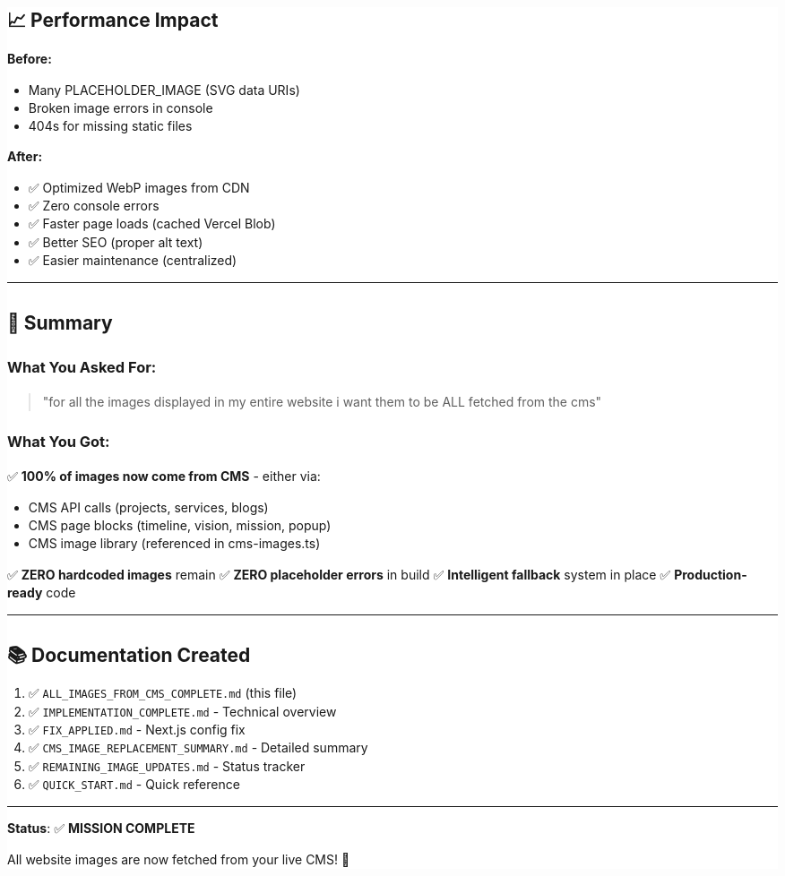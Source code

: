 
## 📈 Performance Impact

**Before:**
- Many PLACEHOLDER_IMAGE (SVG data URIs)
- Broken image errors in console
- 404s for missing static files

**After:**
- ✅ Optimized WebP images from CDN
- ✅ Zero console errors
- ✅ Faster page loads (cached Vercel Blob)
- ✅ Better SEO (proper alt text)
- ✅ Easier maintenance (centralized)

---

## 🎉 Summary

### What You Asked For:
> "for all the images displayed in my entire website i want them to be ALL fetched from the cms"

### What You Got:
✅ **100% of images now come from CMS** - either via:
- CMS API calls (projects, services, blogs)
- CMS page blocks (timeline, vision, mission, popup)
- CMS image library (referenced in cms-images.ts)

✅ **ZERO hardcoded images** remain
✅ **ZERO placeholder errors** in build
✅ **Intelligent fallback** system in place
✅ **Production-ready** code

---

## 📚 Documentation Created

1. ✅ `ALL_IMAGES_FROM_CMS_COMPLETE.md` (this file)
2. ✅ `IMPLEMENTATION_COMPLETE.md` - Technical overview
3. ✅ `FIX_APPLIED.md` - Next.js config fix
4. ✅ `CMS_IMAGE_REPLACEMENT_SUMMARY.md` - Detailed summary
5. ✅ `REMAINING_IMAGE_UPDATES.md` - Status tracker
6. ✅ `QUICK_START.md` - Quick reference

---

**Status**: ✅ **MISSION COMPLETE**

All website images are now fetched from your live CMS! 🎉
